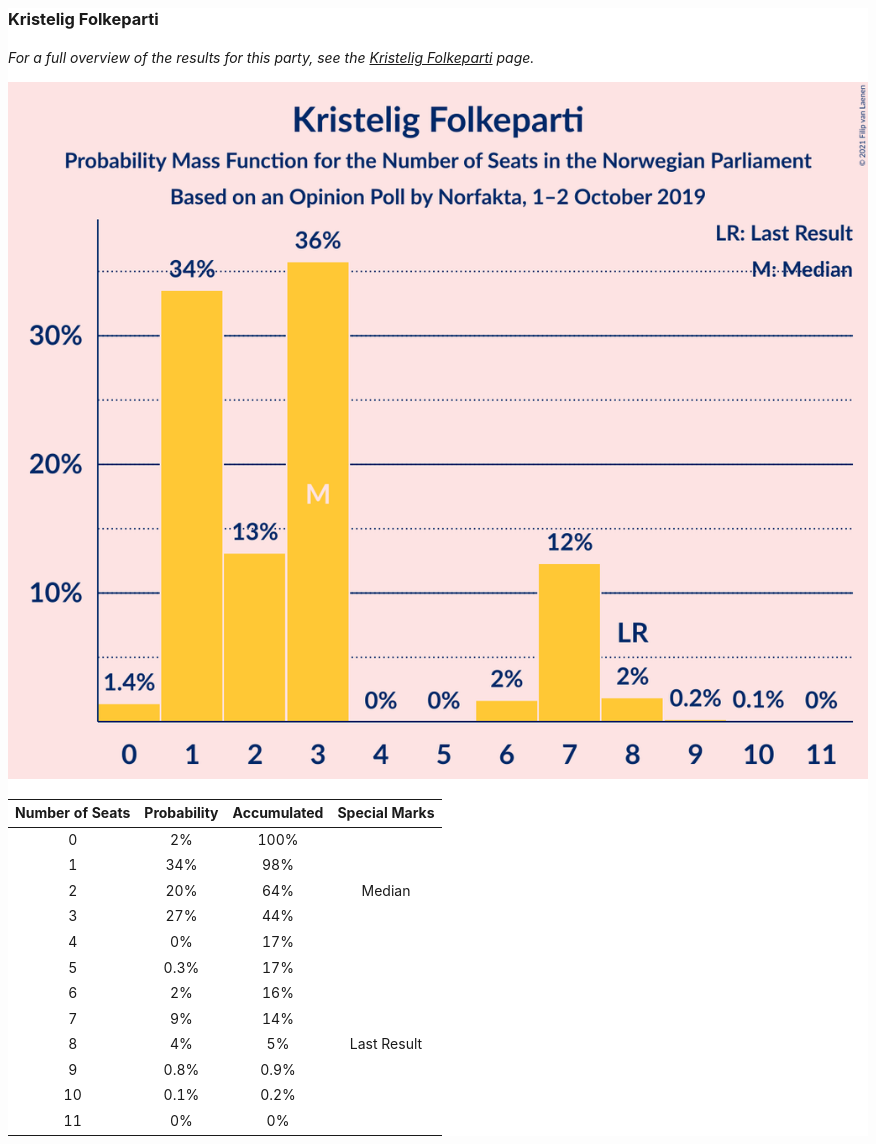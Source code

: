 ### Kristelig Folkeparti

*For a full overview of the results for this party, see the [Kristelig Folkeparti](party-kristeligfolkeparti.html) page.*

![Graph with seats probability mass function not yet produced](2019-10-02-Norfakta-seats-pmf-kristeligfolkeparti.png "Seats Probability Mass Function")

| Number of Seats | Probability | Accumulated | Special Marks |
|:---------------:|:-----------:|:-----------:|:-------------:|
| 0 | 2% | 100% |  |
| 1 | 34% | 98% |  |
| 2 | 20% | 64% | Median |
| 3 | 27% | 44% |  |
| 4 | 0% | 17% |  |
| 5 | 0.3% | 17% |  |
| 6 | 2% | 16% |  |
| 7 | 9% | 14% |  |
| 8 | 4% | 5% | Last Result |
| 9 | 0.8% | 0.9% |  |
| 10 | 0.1% | 0.2% |  |
| 11 | 0% | 0% |  |
